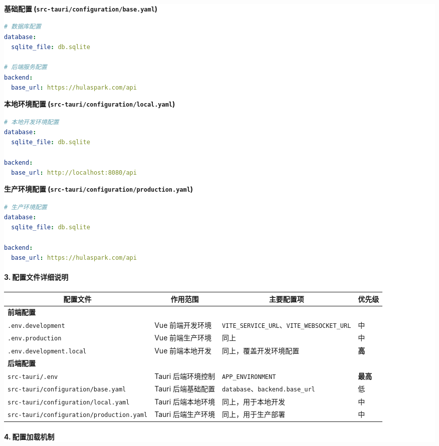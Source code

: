 **基础配置 (`src-tauri/configuration/base.yaml`)**

```yaml
# 数据库配置
database:
  sqlite_file: db.sqlite

# 后端服务配置
backend:
  base_url: https://hulaspark.com/api
```

**本地环境配置 (`src-tauri/configuration/local.yaml`)**

```yaml
# 本地开发环境配置
database:
  sqlite_file: db.sqlite

backend:
  base_url: http://localhost:8080/api
```

**生产环境配置 (`src-tauri/configuration/production.yaml`)**

```yaml
# 生产环境配置
database:
  sqlite_file: db.sqlite

backend:
  base_url: https://hulaspark.com/api
```

#### 3. 配置文件详细说明

| 配置文件 | 作用范围 | 主要配置项 | 优先级 |
|---------|---------|-----------|--------|
| **前端配置** |
| `.env.development` | Vue 前端开发环境 | `VITE_SERVICE_URL`、`VITE_WEBSOCKET_URL` | 中 |
| `.env.production` | Vue 前端生产环境 | 同上 | 中 |
| `.env.development.local` | Vue 前端本地开发 | 同上，覆盖开发环境配置 | **高** |
| **后端配置** |
| `src-tauri/.env` | Tauri 后端环境控制 | `APP_ENVIRONMENT` | **最高** |
| `src-tauri/configuration/base.yaml` | Tauri 后端基础配置 | `database`、`backend.base_url` | 低 |
| `src-tauri/configuration/local.yaml` | Tauri 后端本地环境 | 同上，用于本地开发 | 中 |
| `src-tauri/configuration/production.yaml` | Tauri 后端生产环境 | 同上，用于生产部署 | 中 |

#### 4. 配置加载机制
